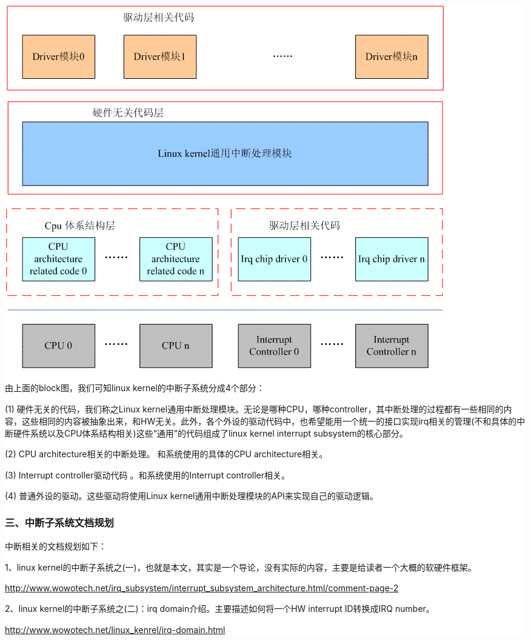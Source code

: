 ![](attachment\1.2.gif)

由上面的block图，我们可知linux kernel的中断子系统分成4个部分：

(1) 硬件无关的代码，我们称之Linux kernel通用中断处理模块。无论是哪种CPU，哪种controller，其中断处理的过程都有一些相同的内容，这些相同的内容被抽象出来，和HW无关。此外，各个外设的驱动代码中，也希望能用一个统一的接口实现irq相关的管理(不和具体的中断硬件系统以及CPU体系结构相关)这些“通用”的代码组成了linux kernel interrupt subsystem的核心部分。

(2) CPU architecture相关的中断处理。 和系统使用的具体的CPU architecture相关。

(3) Interrupt controller驱动代码 。和系统使用的Interrupt controller相关。

(4) 普通外设的驱动。这些驱动将使用Linux kernel通用中断处理模块的API来实现自己的驱动逻辑。

### 三、中断子系统文档规划

中断相关的文档规划如下：

1、linux kernel的中断子系统之(一)，也就是本文，其实是一个导论，没有实际的内容，主要是给读者一个大概的软硬件框架。

http://www.wowotech.net/irq_subsystem/interrupt_subsystem_architecture.html/comment-page-2

2、linux kernel的中断子系统之(二)：irq domain介绍。主要描述如何将一个HW interrupt ID转换成IRQ number。

http://www.wowotech.net/linux_kenrel/irq-domain.html
